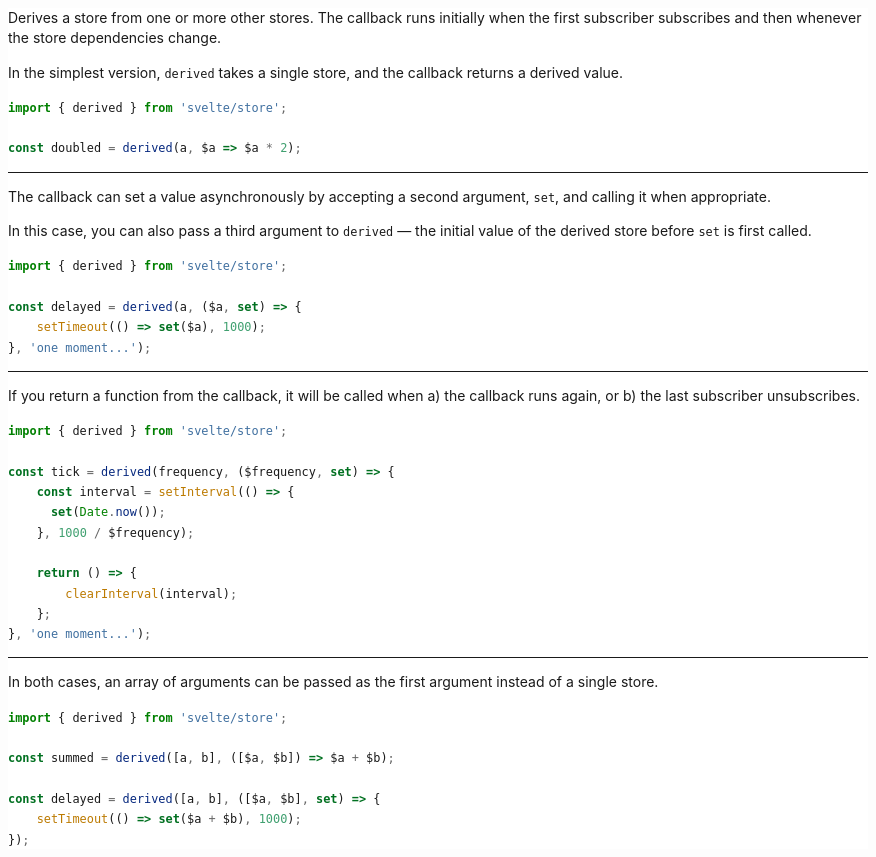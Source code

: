 
Derives a store from one or more other stores. The callback runs initially when the first subscriber subscribes and then whenever the store dependencies change.

In the simplest version, `derived` takes a single store, and the callback returns a derived value.

```js
import { derived } from 'svelte/store';

const doubled = derived(a, $a => $a * 2);
```

---

The callback can set a value asynchronously by accepting a second argument, `set`, and calling it when appropriate.

In this case, you can also pass a third argument to `derived` — the initial value of the derived store before `set` is first called.

```js
import { derived } from 'svelte/store';

const delayed = derived(a, ($a, set) => {
	setTimeout(() => set($a), 1000);
}, 'one moment...');
```

---

If you return a function from the callback, it will be called when a) the callback runs again, or b) the last subscriber unsubscribes.

```js
import { derived } from 'svelte/store';

const tick = derived(frequency, ($frequency, set) => {
	const interval = setInterval(() => {
	  set(Date.now());
	}, 1000 / $frequency);

	return () => {
		clearInterval(interval);
	};
}, 'one moment...');
```

---

In both cases, an array of arguments can be passed as the first argument instead of a single store.

```js
import { derived } from 'svelte/store';

const summed = derived([a, b], ([$a, $b]) => $a + $b);

const delayed = derived([a, b], ([$a, $b], set) => {
	setTimeout(() => set($a + $b), 1000);
});
```

